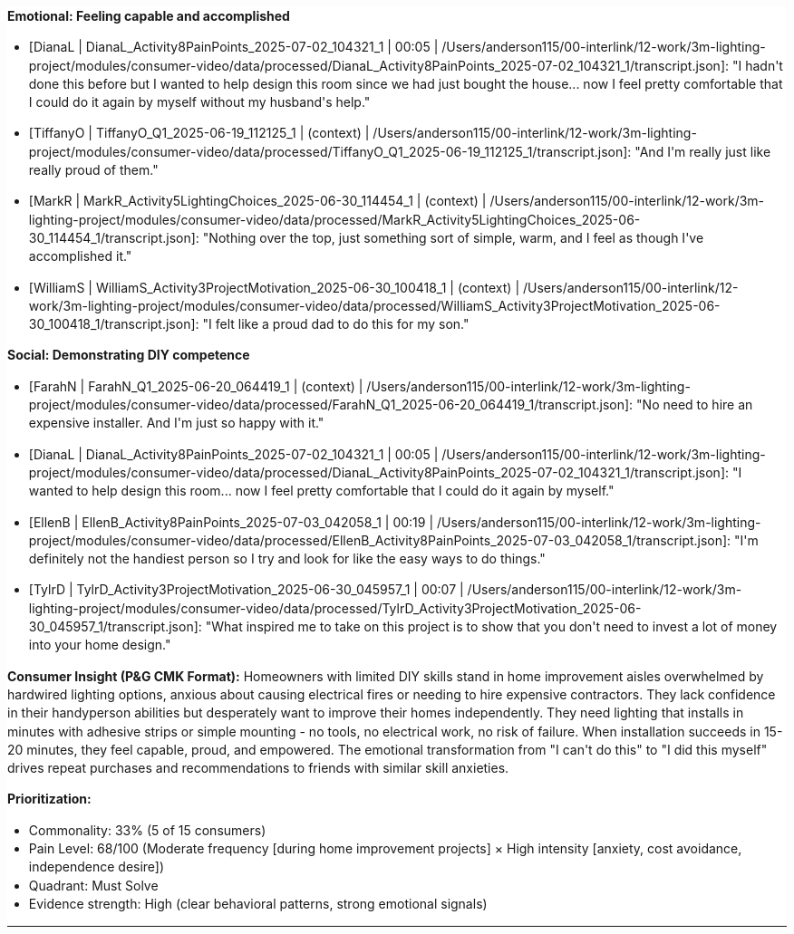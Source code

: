 **Emotional: Feeling capable and accomplished**

- [DianaL | DianaL_Activity8PainPoints_2025-07-02_104321_1 | 00:05 | /Users/anderson115/00-interlink/12-work/3m-lighting-project/modules/consumer-video/data/processed/DianaL_Activity8PainPoints_2025-07-02_104321_1/transcript.json]: "I hadn't done this before but I wanted to help design this room since we had just bought the house... now I feel pretty comfortable that I could do it again by myself without my husband's help."

- [TiffanyO | TiffanyO_Q1_2025-06-19_112125_1 | (context) | /Users/anderson115/00-interlink/12-work/3m-lighting-project/modules/consumer-video/data/processed/TiffanyO_Q1_2025-06-19_112125_1/transcript.json]: "And I'm really just like really proud of them."

- [MarkR | MarkR_Activity5LightingChoices_2025-06-30_114454_1 | (context) | /Users/anderson115/00-interlink/12-work/3m-lighting-project/modules/consumer-video/data/processed/MarkR_Activity5LightingChoices_2025-06-30_114454_1/transcript.json]: "Nothing over the top, just something sort of simple, warm, and I feel as though I've accomplished it."

- [WilliamS | WilliamS_Activity3ProjectMotivation_2025-06-30_100418_1 | (context) | /Users/anderson115/00-interlink/12-work/3m-lighting-project/modules/consumer-video/data/processed/WilliamS_Activity3ProjectMotivation_2025-06-30_100418_1/transcript.json]: "I felt like a proud dad to do this for my son."

**Social: Demonstrating DIY competence**

- [FarahN | FarahN_Q1_2025-06-20_064419_1 | (context) | /Users/anderson115/00-interlink/12-work/3m-lighting-project/modules/consumer-video/data/processed/FarahN_Q1_2025-06-20_064419_1/transcript.json]: "No need to hire an expensive installer. And I'm just so happy with it."

- [DianaL | DianaL_Activity8PainPoints_2025-07-02_104321_1 | 00:05 | /Users/anderson115/00-interlink/12-work/3m-lighting-project/modules/consumer-video/data/processed/DianaL_Activity8PainPoints_2025-07-02_104321_1/transcript.json]: "I wanted to help design this room... now I feel pretty comfortable that I could do it again by myself."

- [EllenB | EllenB_Activity8PainPoints_2025-07-03_042058_1 | 00:19 | /Users/anderson115/00-interlink/12-work/3m-lighting-project/modules/consumer-video/data/processed/EllenB_Activity8PainPoints_2025-07-03_042058_1/transcript.json]: "I'm definitely not the handiest person so I try and look for like the easy ways to do things."

- [TylrD | TylrD_Activity3ProjectMotivation_2025-06-30_045957_1 | 00:07 | /Users/anderson115/00-interlink/12-work/3m-lighting-project/modules/consumer-video/data/processed/TylrD_Activity3ProjectMotivation_2025-06-30_045957_1/transcript.json]: "What inspired me to take on this project is to show that you don't need to invest a lot of money into your home design."

**Consumer Insight (P&G CMK Format):**
Homeowners with limited DIY skills stand in home improvement aisles overwhelmed by hardwired lighting options, anxious about causing electrical fires or needing to hire expensive contractors. They lack confidence in their handyperson abilities but desperately want to improve their homes independently. They need lighting that installs in minutes with adhesive strips or simple mounting - no tools, no electrical work, no risk of failure. When installation succeeds in 15-20 minutes, they feel capable, proud, and empowered. The emotional transformation from "I can't do this" to "I did this myself" drives repeat purchases and recommendations to friends with similar skill anxieties.

**Prioritization:**
- Commonality: 33% (5 of 15 consumers)
- Pain Level: 68/100 (Moderate frequency [during home improvement projects] × High intensity [anxiety, cost avoidance, independence desire])
- Quadrant: Must Solve
- Evidence strength: High (clear behavioral patterns, strong emotional signals)

---